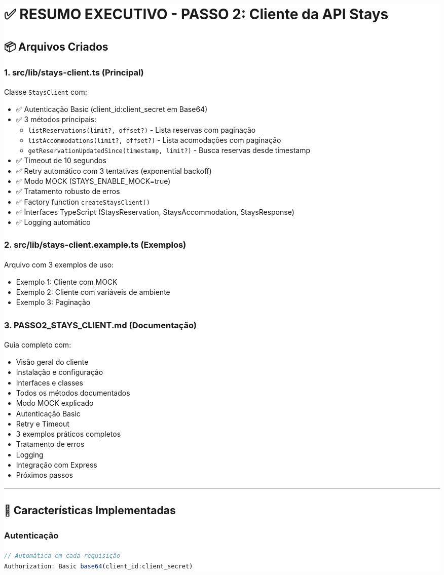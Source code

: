 # ✅ RESUMO EXECUTIVO - PASSO 2: Cliente da API Stays

## 📦 Arquivos Criados

### 1. **src/lib/stays-client.ts** (Principal)
Classe `StaysClient` com:
- ✅ Autenticação Basic (client_id:client_secret em Base64)
- ✅ 3 métodos principais:
  - `listReservations(limit?, offset?)` - Lista reservas com paginação
  - `listAccommodations(limit?, offset?)` - Lista acomodações com paginação
  - `getReservationUpdatedSince(timestamp, limit?)` - Busca reservas desde timestamp
- ✅ Timeout de 10 segundos
- ✅ Retry automático com 3 tentativas (exponential backoff)
- ✅ Modo MOCK (STAYS_ENABLE_MOCK=true)
- ✅ Tratamento robusto de erros
- ✅ Factory function `createStaysClient()`
- ✅ Interfaces TypeScript (StaysReservation, StaysAccommodation, StaysResponse)
- ✅ Logging automático

### 2. **src/lib/stays-client.example.ts** (Exemplos)
Arquivo com 3 exemplos de uso:
- Exemplo 1: Cliente com MOCK
- Exemplo 2: Cliente com variáveis de ambiente
- Exemplo 3: Paginação

### 3. **PASSO2_STAYS_CLIENT.md** (Documentação)
Guia completo com:
- Visão geral do cliente
- Instalação e configuração
- Interfaces e classes
- Todos os métodos documentados
- Modo MOCK explicado
- Autenticação Basic
- Retry e Timeout
- 3 exemplos práticos completos
- Tratamento de erros
- Logging
- Integração com Express
- Próximos passos

---

## 🔧 Características Implementadas

### Autenticação
```typescript
// Automática em cada requisição
Authorization: Basic base64(client_id:client_secret)
```
